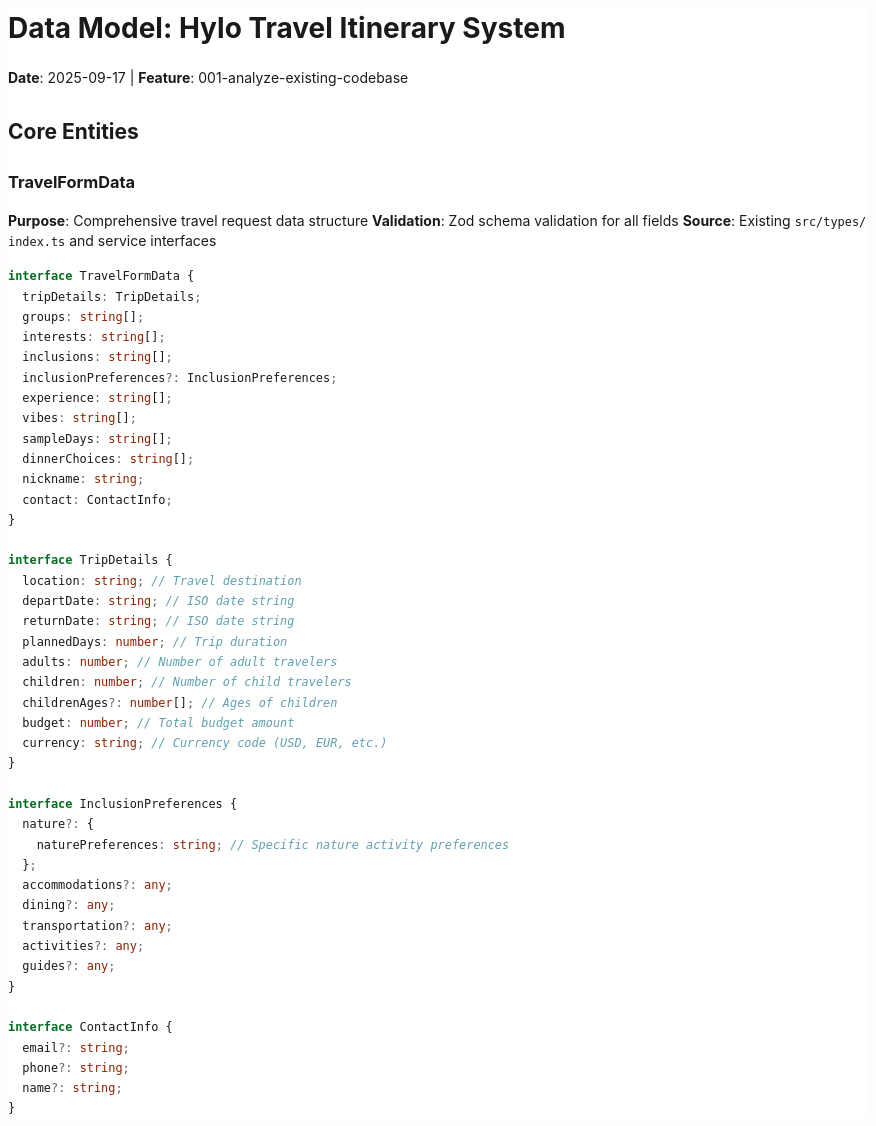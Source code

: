 # Data Model: Hylo Travel Itinerary System

**Date**: 2025-09-17 | **Feature**: 001-analyze-existing-codebase

## Core Entities

### TravelFormData

**Purpose**: Comprehensive travel request data structure
**Validation**: Zod schema validation for all fields
**Source**: Existing `src/types/index.ts` and service interfaces

```typescript
interface TravelFormData {
  tripDetails: TripDetails;
  groups: string[];
  interests: string[];
  inclusions: string[];
  inclusionPreferences?: InclusionPreferences;
  experience: string[];
  vibes: string[];
  sampleDays: string[];
  dinnerChoices: string[];
  nickname: string;
  contact: ContactInfo;
}

interface TripDetails {
  location: string; // Travel destination
  departDate: string; // ISO date string
  returnDate: string; // ISO date string
  plannedDays: number; // Trip duration
  adults: number; // Number of adult travelers
  children: number; // Number of child travelers
  childrenAges?: number[]; // Ages of children
  budget: number; // Total budget amount
  currency: string; // Currency code (USD, EUR, etc.)
}

interface InclusionPreferences {
  nature?: {
    naturePreferences: string; // Specific nature activity preferences
  };
  accommodations?: any;
  dining?: any;
  transportation?: any;
  activities?: any;
  guides?: any;
}

interface ContactInfo {
  email?: string;
  phone?: string;
  name?: string;
}
```
